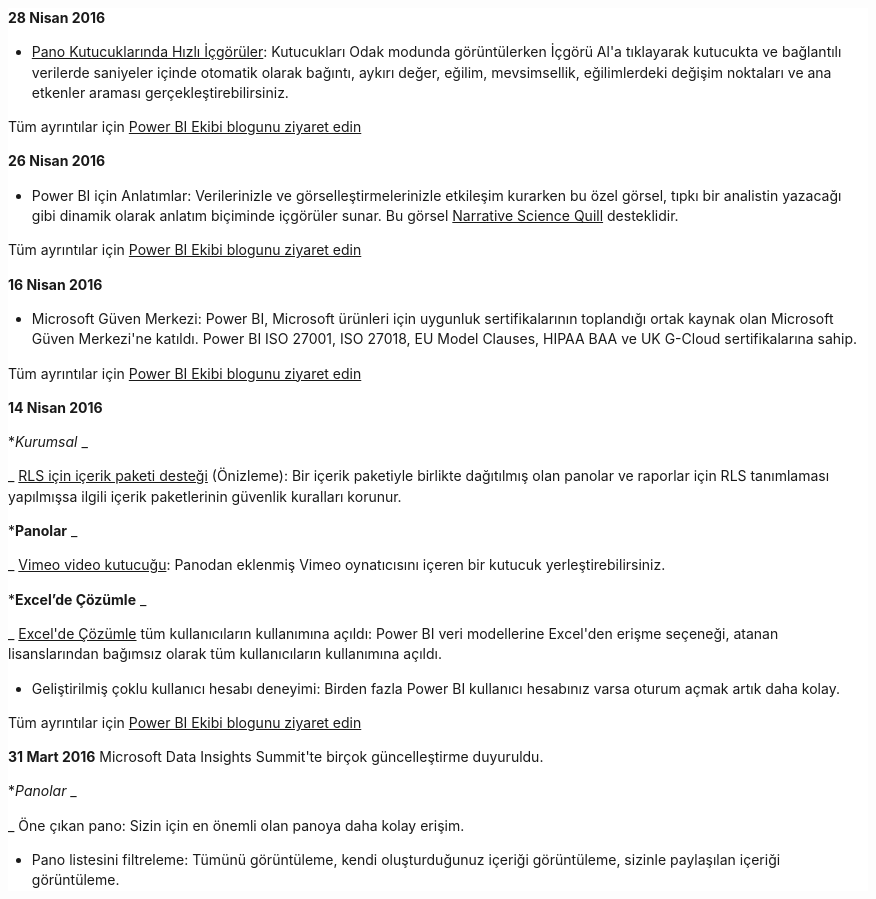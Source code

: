**28 Nisan 2016**

* [Pano Kutucuklarında Hızlı İçgörüler](../consumer/end-user-insights.md): Kutucukları Odak modunda görüntülerken İçgörü Al'a tıklayarak kutucukta ve bağlantılı verilerde saniyeler içinde otomatik olarak bağıntı, aykırı değer, eğilim, mevsimsellik, eğilimlerdeki değişim noktaları ve ana etkenler araması gerçekleştirebilirsiniz.

Tüm ayrıntılar için [Power BI Ekibi blogunu ziyaret edin](https://powerbi.microsoft.com/blog/find-more-insights-in-your-dashboards-with-quick-insights/)

**26 Nisan 2016**

* Power BI için Anlatımlar: Verilerinizle ve görselleştirmelerinizle etkileşim kurarken bu özel görsel, tıpkı bir analistin yazacağı gibi dinamik olarak anlatım biçiminde içgörüler sunar. Bu görsel [Narrative Science Quill](https://www.narrativescience.com/quill) desteklidir.

Tüm ayrıntılar için [Power BI Ekibi blogunu ziyaret edin](https://powerbi.microsoft.com/blog/get-natural-language-narratives-in-power-bi-reports/)

**16 Nisan 2016**

* Microsoft Güven Merkezi: Power BI, Microsoft ürünleri için uygunluk sertifikalarının toplandığı ortak kaynak olan Microsoft Güven Merkezi'ne katıldı. Power BI ISO 27001, ISO 27018, EU Model Clauses, HIPAA BAA ve UK G-Cloud sertifikalarına sahip.

Tüm ayrıntılar için [Power BI Ekibi blogunu ziyaret edin](https://powerbi.microsoft.com/blog/power-bi-added-to-microsoft-trust-center/)

**14 Nisan 2016**

**_Kurumsal_* _

_ [RLS için içerik paketi desteği](../admin/service-admin-rls.md) (Önizleme): Bir içerik paketiyle birlikte dağıtılmış olan panolar ve raporlar için RLS tanımlaması yapılmışsa ilgili içerik paketlerinin güvenlik kuralları korunur.

***Panolar** _

_ [Vimeo video kutucuğu](../create-reports/service-dashboard-add-widget.md):  Panodan eklenmiş Vimeo oynatıcısını içeren bir kutucuk yerleştirebilirsiniz.

***Excel’de Çözümle** _

_ [Excel'de Çözümle](../collaborate-share/service-analyze-in-excel.md) tüm kullanıcıların kullanımına açıldı: Power BI veri modellerine Excel'den erişme seçeneği, atanan lisanslarından bağımsız olarak tüm kullanıcıların kullanımına açıldı.
* Geliştirilmiş çoklu kullanıcı hesabı deneyimi: Birden fazla Power BI kullanıcı hesabınız varsa oturum açmak artık daha kolay.

Tüm ayrıntılar için [Power BI Ekibi blogunu ziyaret edin](https://powerbi.microsoft.com/blog/power-bi-service-april-update-expressroute-for-power-bi/)

**31 Mart 2016** Microsoft Data Insights Summit'te birçok güncelleştirme duyuruldu.

**_Panolar_* _

_ Öne çıkan pano: Sizin için en önemli olan panoya daha kolay erişim.
* Pano listesini filtreleme: Tümünü görüntüleme, kendi oluşturduğunuz içeriği görüntüleme, sizinle paylaşılan içeriği görüntüleme.
